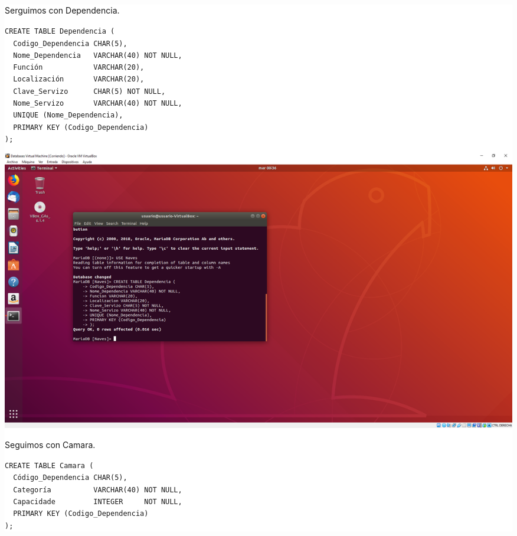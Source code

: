 Serguimos con Dependencia.

```
CREATE TABLE Dependencia (
  Codigo_Dependencia CHAR(5),
  Nome_Dependencia   VARCHAR(40) NOT NULL,
  Función            VARCHAR(20),
  Localización       VARCHAR(20),
  Clave_Servizo      CHAR(5) NOT NULL,
  Nome_Servizo       VARCHAR(40) NOT NULL,
  UNIQUE (Nome_Dependencia),
  PRIMARY KEY (Codigo_Dependencia)
);
```

![Foto 3](./img/ejemplo2/Captura3.PNG)

Seguimos con Camara.

```
CREATE TABLE Camara (
  Código_Dependencia CHAR(5),
  Categoría          VARCHAR(40) NOT NULL,
  Capacidade         INTEGER     NOT NULL,
  PRIMARY KEY (Codigo_Dependencia)
);
```
